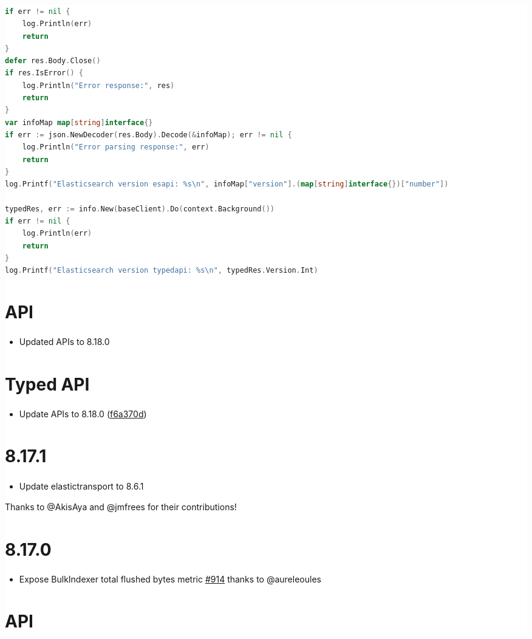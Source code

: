 ```go
if err != nil {
    log.Println(err)
    return
}
defer res.Body.Close()
if res.IsError() {
    log.Println("Error response:", res)
    return
}
var infoMap map[string]interface{}
if err := json.NewDecoder(res.Body).Decode(&infoMap); err != nil {
    log.Println("Error parsing response:", err)
    return
}
log.Printf("Elasticsearch version esapi: %s\n", infoMap["version"].(map[string]interface{})["number"])

typedRes, err := info.New(baseClient).Do(context.Background())
if err != nil {
    log.Println(err)
    return
}
log.Printf("Elasticsearch version typedapi: %s\n", typedRes.Version.Int)
```

# API

* Updated APIs to 8.18.0

# Typed API

* Update APIs to 8.18.0 ([f6a370d](https://github.com/elastic/elasticsearch-specification/tree/f6a370d0fba975752c644fc730f7c45610e28f36))

# 8.17.1

* Update elastictransport to 8.6.1

Thanks to @AkisAya and @jmfrees for their contributions!

# 8.17.0

* Expose BulkIndexer total flushed bytes metric [#914](https://github.com/elastic/go-elasticsearch/pull/914) thanks to @aureleoules

# API
